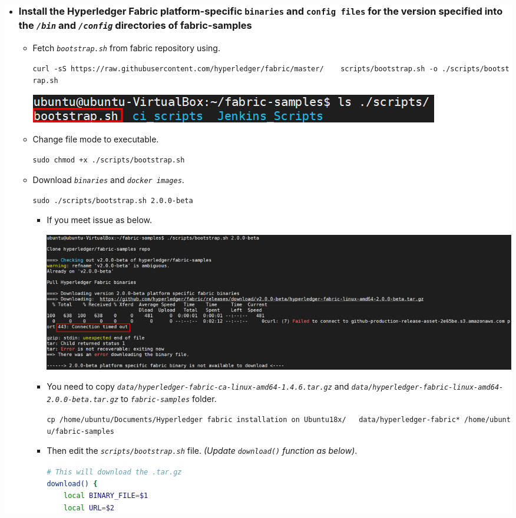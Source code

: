 - ### **Install the Hyperledger Fabric platform-specific `binaries` and `config files` for the version specified into the *`/bin`* and *`/config`* directories of fabric-samples**

  - Fetch *`bootstrap.sh`* from fabric repository using.

    ```
    curl -sS https://raw.githubusercontent.com/hyperledger/fabric/master/    scripts/bootstrap.sh -o ./scripts/bootstrap.sh
    ```
    
    ![download scripts bootstrap.sh](images/downloaded-scripts-bootstrap-file.png)

  - Change file mode to executable.

    ```
    sudo chmod +x ./scripts/bootstrap.sh
    ```

  - Download *`binaries`* and *`docker images`*.

    ```
    sudo ./scripts/bootstrap.sh 2.0.0-beta
    ```

    - If you meet issue as below.

      ![connection time out](images/connection-timeout.png)

    - You need to copy *`data/hyperledger-fabric-ca-linux-amd64-1.4.6.tar.gz`* and *`data/hyperledger-fabric-linux-amd64-2.0.0-beta.tar.gz`* to *`fabric-samples`* folder.

      ```
      cp /home/ubuntu/Documents/Hyperledger fabric installation on Ubuntu18x/   data/hyperledger-fabric* /home/ubuntu/fabric-samples
      ```

    - Then edit the *`scripts/bootstrap.sh`* file. *(Update `download()` function as below)*.

      ```sh
      # This will download the .tar.gz
      download() {
          local BINARY_FILE=$1
          local URL=$2
      